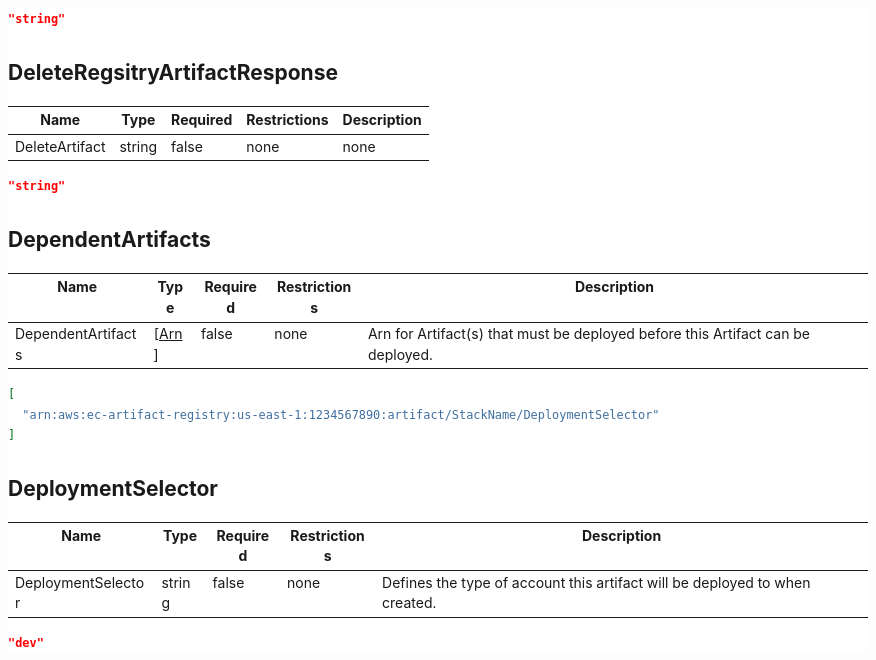 ```json
"string"

```

<h2 id="tocS_DeleteRegsitryArtifactResponse">DeleteRegsitryArtifactResponse</h2>

<a id="schemadeleteregsitryartifactresponse"></a>
<a id="schema_DeleteRegsitryArtifactResponse"></a>
<a id="tocSdeleteregsitryartifactresponse"></a>
<a id="tocsdeleteregsitryartifactresponse"></a>



|Name|Type|Required|Restrictions|Description|
|---|---|---|---|---|
|DeleteArtifact|string|false|none|none

```json
"string"

```

<h2 id="tocS_DependentArtifacts">DependentArtifacts</h2>

<a id="schemadependentartifacts"></a>
<a id="schema_DependentArtifacts"></a>
<a id="tocSdependentartifacts"></a>
<a id="tocsdependentartifacts"></a>



|Name|Type|Required|Restrictions|Description|
|---|---|---|---|---|
|DependentArtifacts|[[Arn](#schemaarn)]|false|none|Arn for Artifact(s) that must be deployed before this Artifact can be deployed.

```json
[
  "arn:aws:ec-artifact-registry:us-east-1:1234567890:artifact/StackName/DeploymentSelector"
]

```

<h2 id="tocS_DeploymentSelector">DeploymentSelector</h2>

<a id="schemadeploymentselector"></a>
<a id="schema_DeploymentSelector"></a>
<a id="tocSdeploymentselector"></a>
<a id="tocsdeploymentselector"></a>



|Name|Type|Required|Restrictions|Description|
|---|---|---|---|---|
|DeploymentSelector|string|false|none|Defines the type of account this artifact will be deployed to when created.

```json
"dev"

```
